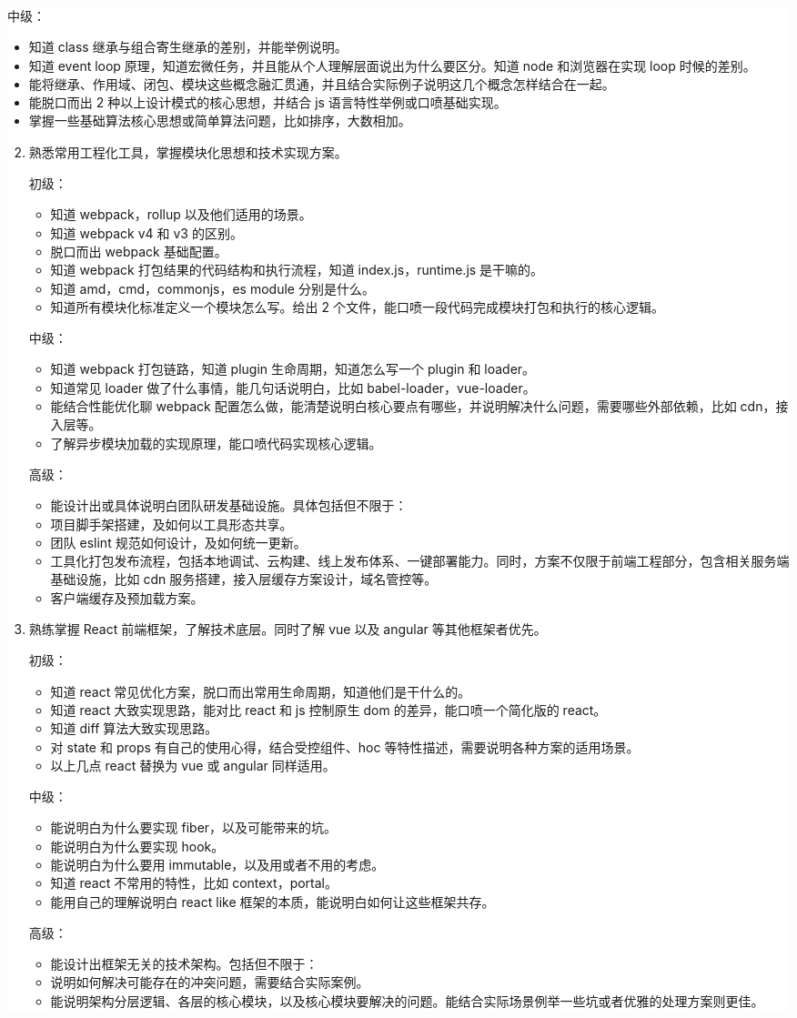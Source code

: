    中级：

   - 知道 class 继承与组合寄生继承的差别，并能举例说明。
   - 知道 event loop 原理，知道宏微任务，并且能从个人理解层面说出为什么要区分。知道 node 和浏览器在实现 loop 时候的差别。
   - 能将继承、作用域、闭包、模块这些概念融汇贯通，并且结合实际例子说明这几个概念怎样结合在一起。
   - 能脱口而出 2 种以上设计模式的核心思想，并结合 js 语言特性举例或口喷基础实现。
   - 掌握一些基础算法核心思想或简单算法问题，比如排序，大数相加。

2. 熟悉常用工程化工具，掌握模块化思想和技术实现方案。

   初级：

   - 知道 webpack，rollup 以及他们适用的场景。
   - 知道 webpack v4 和 v3 的区别。
   - 脱口而出 webpack 基础配置。
   - 知道 webpack 打包结果的代码结构和执行流程，知道 index.js，runtime.js 是干嘛的。
   - 知道 amd，cmd，commonjs，es module 分别是什么。
   - 知道所有模块化标准定义一个模块怎么写。给出 2 个文件，能口喷一段代码完成模块打包和执行的核心逻辑。

   中级：

   - 知道 webpack 打包链路，知道 plugin 生命周期，知道怎么写一个 plugin 和 loader。
   - 知道常见 loader 做了什么事情，能几句话说明白，比如 babel-loader，vue-loader。
   - 能结合性能优化聊 webpack 配置怎么做，能清楚说明白核心要点有哪些，并说明解决什么问题，需要哪些外部依赖，比如 cdn，接入层等。
   - 了解异步模块加载的实现原理，能口喷代码实现核心逻辑。

   高级：

   - 能设计出或具体说明白团队研发基础设施。具体包括但不限于：
   - 项目脚手架搭建，及如何以工具形态共享。
   - 团队 eslint 规范如何设计，及如何统一更新。
   - 工具化打包发布流程，包括本地调试、云构建、线上发布体系、一键部署能力。同时，方案不仅限于前端工程部分，包含相关服务端基础设施，比如 cdn 服务搭建，接入层缓存方案设计，域名管控等。
   - 客户端缓存及预加载方案。

3. 熟练掌握 React 前端框架，了解技术底层。同时了解 vue 以及 angular 等其他框架者优先。

   初级：

   - 知道 react 常见优化方案，脱口而出常用生命周期，知道他们是干什么的。
   - 知道 react 大致实现思路，能对比 react 和 js 控制原生 dom 的差异，能口喷一个简化版的 react。
   - 知道 diff 算法大致实现思路。
   - 对 state 和 props 有自己的使用心得，结合受控组件、hoc 等特性描述，需要说明各种方案的适用场景。
   - 以上几点 react 替换为 vue 或 angular 同样适用。

   中级：

   - 能说明白为什么要实现 fiber，以及可能带来的坑。
   - 能说明白为什么要实现 hook。
   - 能说明白为什么要用 immutable，以及用或者不用的考虑。
   - 知道 react 不常用的特性，比如 context，portal。
   - 能用自己的理解说明白 react like 框架的本质，能说明白如何让这些框架共存。

   高级：

   - 能设计出框架无关的技术架构。包括但不限于：
   - 说明如何解决可能存在的冲突问题，需要结合实际案例。
   - 能说明架构分层逻辑、各层的核心模块，以及核心模块要解决的问题。能结合实际场景例举一些坑或者优雅的处理方案则更佳。

